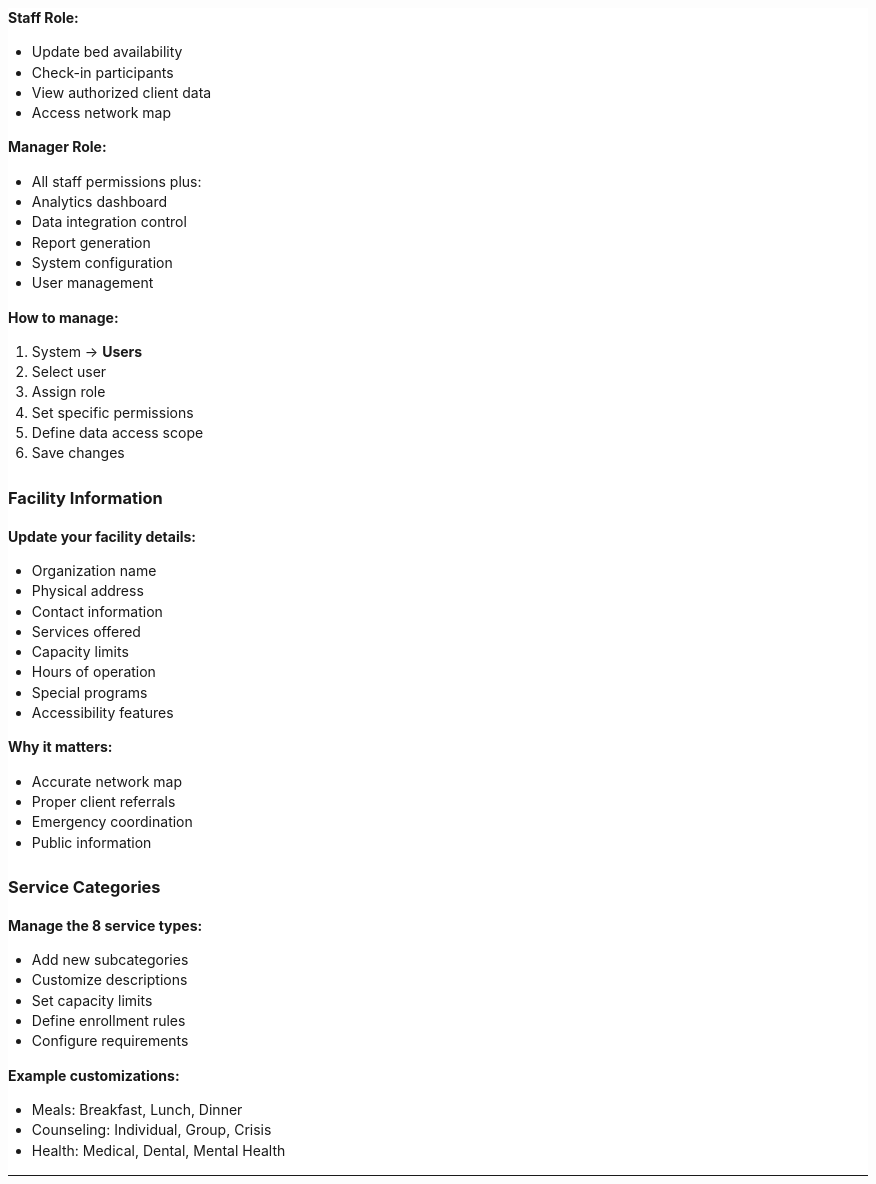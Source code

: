 **Staff Role:**
- Update bed availability
- Check-in participants
- View authorized client data
- Access network map

**Manager Role:**
- All staff permissions plus:
- Analytics dashboard
- Data integration control
- Report generation
- System configuration
- User management

**How to manage:**
1. System → **Users**
2. Select user
3. Assign role
4. Set specific permissions
5. Define data access scope
6. Save changes

### Facility Information

**Update your facility details:**
- Organization name
- Physical address
- Contact information
- Services offered
- Capacity limits
- Hours of operation
- Special programs
- Accessibility features

**Why it matters:**
- Accurate network map
- Proper client referrals
- Emergency coordination
- Public information

### Service Categories

**Manage the 8 service types:**
- Add new subcategories
- Customize descriptions
- Set capacity limits
- Define enrollment rules
- Configure requirements

**Example customizations:**
- Meals: Breakfast, Lunch, Dinner
- Counseling: Individual, Group, Crisis
- Health: Medical, Dental, Mental Health

---